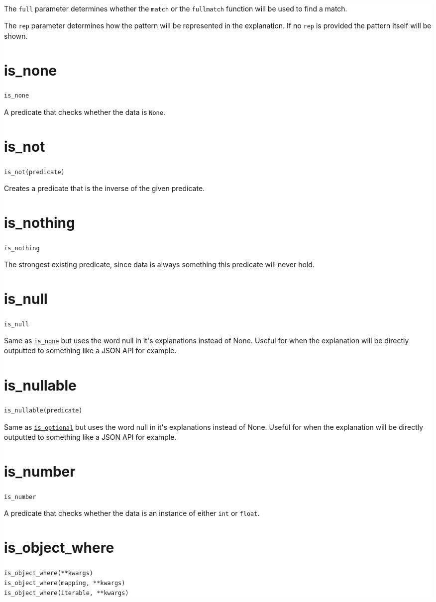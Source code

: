 The `full` parameter determines whether the `match` or the `fullmatch` function
will be used to find a match.

The `rep` parameter determines how the pattern will be represented in the
explanation. If no `rep` is provided the pattern itself will be shown.

# is_none
`is_none`

A predicate that checks whether the data is `None`.

# is_not
`is_not(predicate)`

Creates a predicate that is the inverse of the given predicate.

# is_nothing
`is_nothing`

The strongest existing predicate, since data is always something this predicate
will never hold.

# is_null
`is_null`

Same as [`is_none`](#is_none) but uses the word null in it's explanations
instead of None. Useful for when the explanation will be directly outputted to
something like a JSON API for example.

# is_nullable
`is_nullable(predicate)`

Same as [`is_optional`](#is_optional) but uses the word null in it's explanations
instead of None. Useful for when the explanation will be directly outputted to
something like a JSON API for example.

# is_number
`is_number`

A predicate that checks whether the data is an instance of either `int` or
`float`.

# is_object_where
`is_object_where(**kwargs)`<br />
`is_object_where(mapping, **kwargs)`<br />
`is_object_where(iterable, **kwargs)`
